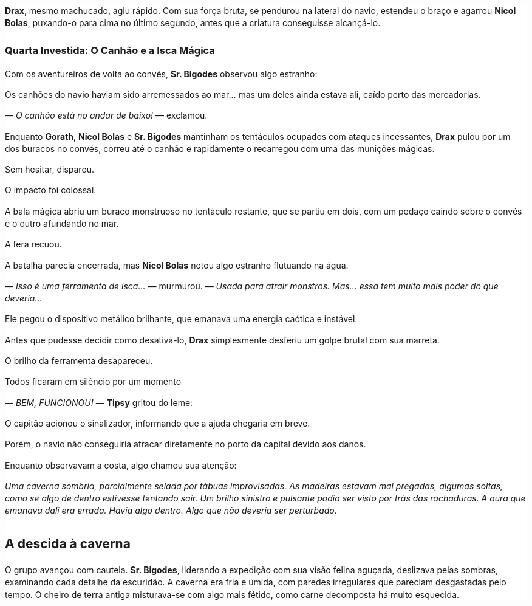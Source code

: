 **Drax**, mesmo machucado, agiu rápido. Com sua força bruta, se pendurou na lateral do navio, estendeu o braço e agarrou **Nicol Bolas**, puxando-o para cima no último segundo, antes que a criatura conseguisse alcançá-lo.

### Quarta Investida: O Canhão e a Isca Mágica
Com os aventureiros de volta ao convés, **Sr. Bigodes** observou algo estranho:

Os canhões do navio haviam sido arremessados ao mar... mas um deles ainda estava ali, caído perto das mercadorias.

— *O canhão está no andar de baixo!* — exclamou.

Enquanto **Gorath**, **Nicol Bolas** e **Sr. Bigodes** mantinham os tentáculos ocupados com ataques incessantes, **Drax** pulou por um dos buracos no convés, correu até o canhão e rapidamente o recarregou com uma das munições mágicas.

Sem hesitar, disparou.

O impacto foi colossal.

A bala mágica abriu um buraco monstruoso no tentáculo restante, que se partiu em dois, com um pedaço caindo sobre o convés e o outro afundando no mar.

A fera recuou.

A batalha parecia encerrada, mas **Nicol Bolas** notou algo estranho flutuando na água.

— *Isso é uma ferramenta de isca...* — murmurou. — *Usada para atrair monstros. Mas... essa tem muito mais poder do que deveria...*

Ele pegou o dispositivo metálico brilhante, que emanava uma energia caótica e instável.

Antes que pudesse decidir como desativá-lo, **Drax** simplesmente desferiu um golpe brutal com sua marreta.

O brilho da ferramenta desapareceu.

Todos ficaram em silêncio por um momento

— *BEM, FUNCIONOU!* — **Tipsy** gritou do leme:

O capitão acionou o sinalizador, informando que a ajuda chegaria em breve.

Porém, o navio não conseguiria atracar diretamente no porto da capital devido aos danos.

Enquanto observavam a costa, algo chamou sua atenção:

*Uma caverna sombria, parcialmente selada por tábuas improvisadas.
As madeiras estavam mal pregadas, algumas soltas, como se algo de dentro estivesse tentando sair.
Um brilho sinistro e pulsante podia ser visto por trás das rachaduras. A aura que emanava dali era errada.
Havia algo dentro.
Algo que não deveria ser perturbado.*

## A descida à caverna
O grupo avançou com cautela. **Sr. Bigodes**, liderando a expedição com sua visão felina aguçada, deslizava pelas sombras, examinando cada detalhe da escuridão. A caverna era fria e úmida, com paredes irregulares que pareciam desgastadas pelo tempo. O cheiro de terra antiga misturava-se com algo mais fétido, como carne decomposta há muito esquecida.
